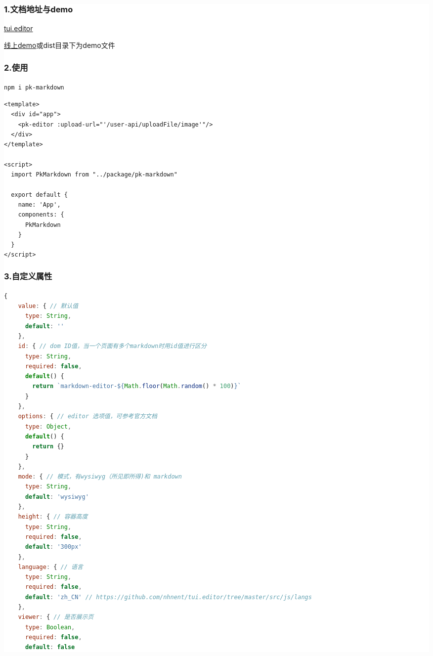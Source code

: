 ### 1.文档地址与demo
[tui.editor](https://nhn.github.io/tui.editor/latest/)

[线上demo](https://rc001.chenpengan.top:81/markdown/)或dist目录下为demo文件

### 2.使用
`npm i pk-markdown`
```vue
<template>
  <div id="app">
    <pk-editor :upload-url="'/user-api/uploadFile/image'"/>
  </div>
</template>

<script>
  import PkMarkdown from "../package/pk-markdown"

  export default {
    name: 'App',
    components: {
      PkMarkdown
    }
  }
</script>
```
### 3.自定义属性
```javascript
{
    value: { // 默认值
      type: String,
      default: ''
    },
    id: { // dom ID值，当一个页面有多个markdown时用id值进行区分
      type: String,
      required: false,
      default() {
        return `markdown-editor-${Math.floor(Math.random() * 100)}`
      }
    },
    options: { // editor 选项值，可参考官方文档
      type: Object,
      default() {
        return {}
      }
    },
    mode: { // 模式，有wysiwyg（所见即所得)和 markdown
      type: String,
      default: 'wysiwyg'
    },
    height: { // 容器高度
      type: String,
      required: false,
      default: '300px'
    },
    language: { // 语言
      type: String,
      required: false,
      default: 'zh_CN' // https://github.com/nhnent/tui.editor/tree/master/src/js/langs
    },
    viewer: { // 是否展示页
      type: Boolean,
      required: false,
      default: false
```